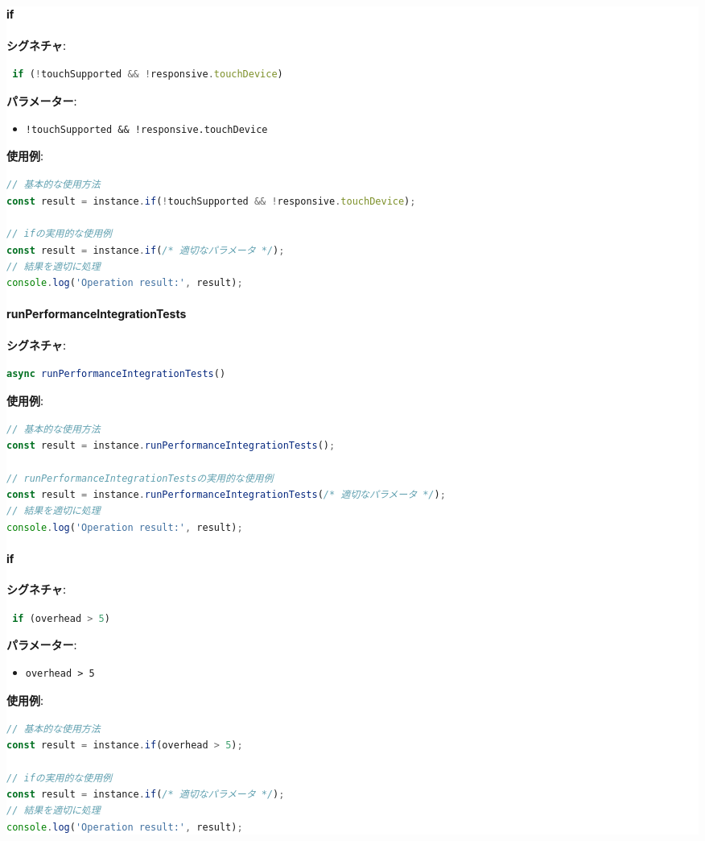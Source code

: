#### if

**シグネチャ**:
```javascript
 if (!touchSupported && !responsive.touchDevice)
```

**パラメーター**:
- `!touchSupported && !responsive.touchDevice`

**使用例**:
```javascript
// 基本的な使用方法
const result = instance.if(!touchSupported && !responsive.touchDevice);

// ifの実用的な使用例
const result = instance.if(/* 適切なパラメータ */);
// 結果を適切に処理
console.log('Operation result:', result);
```

#### runPerformanceIntegrationTests

**シグネチャ**:
```javascript
async runPerformanceIntegrationTests()
```

**使用例**:
```javascript
// 基本的な使用方法
const result = instance.runPerformanceIntegrationTests();

// runPerformanceIntegrationTestsの実用的な使用例
const result = instance.runPerformanceIntegrationTests(/* 適切なパラメータ */);
// 結果を適切に処理
console.log('Operation result:', result);
```

#### if

**シグネチャ**:
```javascript
 if (overhead > 5)
```

**パラメーター**:
- `overhead > 5`

**使用例**:
```javascript
// 基本的な使用方法
const result = instance.if(overhead > 5);

// ifの実用的な使用例
const result = instance.if(/* 適切なパラメータ */);
// 結果を適切に処理
console.log('Operation result:', result);
```
